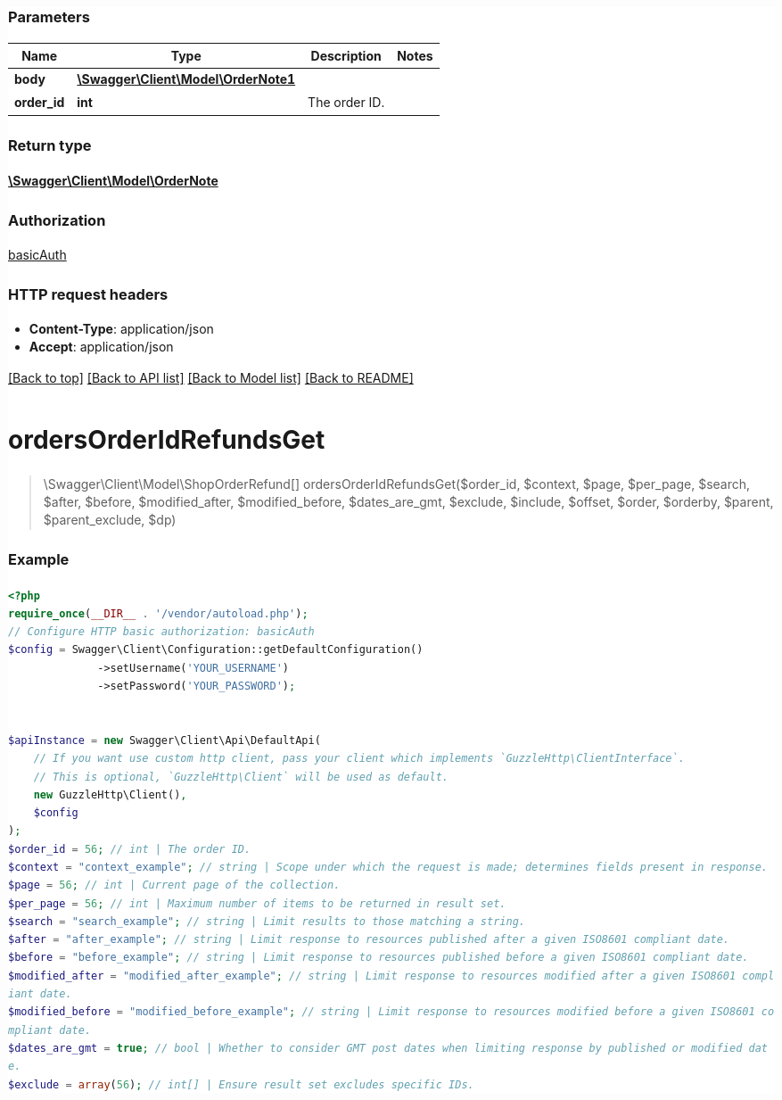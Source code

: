 ### Parameters

Name | Type | Description  | Notes
------------- | ------------- | ------------- | -------------
 **body** | [**\Swagger\Client\Model\OrderNote1**](../Model/OrderNote1.md)|  |
 **order_id** | **int**| The order ID. |

### Return type

[**\Swagger\Client\Model\OrderNote**](../Model/OrderNote.md)

### Authorization

[basicAuth](../../README.md#basicAuth)

### HTTP request headers

 - **Content-Type**: application/json
 - **Accept**: application/json

[[Back to top]](#) [[Back to API list]](../../README.md#documentation-for-api-endpoints) [[Back to Model list]](../../README.md#documentation-for-models) [[Back to README]](../../README.md)

# **ordersOrderIdRefundsGet**
> \Swagger\Client\Model\ShopOrderRefund[] ordersOrderIdRefundsGet($order_id, $context, $page, $per_page, $search, $after, $before, $modified_after, $modified_before, $dates_are_gmt, $exclude, $include, $offset, $order, $orderby, $parent, $parent_exclude, $dp)



### Example
```php
<?php
require_once(__DIR__ . '/vendor/autoload.php');
// Configure HTTP basic authorization: basicAuth
$config = Swagger\Client\Configuration::getDefaultConfiguration()
              ->setUsername('YOUR_USERNAME')
              ->setPassword('YOUR_PASSWORD');


$apiInstance = new Swagger\Client\Api\DefaultApi(
    // If you want use custom http client, pass your client which implements `GuzzleHttp\ClientInterface`.
    // This is optional, `GuzzleHttp\Client` will be used as default.
    new GuzzleHttp\Client(),
    $config
);
$order_id = 56; // int | The order ID.
$context = "context_example"; // string | Scope under which the request is made; determines fields present in response.
$page = 56; // int | Current page of the collection.
$per_page = 56; // int | Maximum number of items to be returned in result set.
$search = "search_example"; // string | Limit results to those matching a string.
$after = "after_example"; // string | Limit response to resources published after a given ISO8601 compliant date.
$before = "before_example"; // string | Limit response to resources published before a given ISO8601 compliant date.
$modified_after = "modified_after_example"; // string | Limit response to resources modified after a given ISO8601 compliant date.
$modified_before = "modified_before_example"; // string | Limit response to resources modified before a given ISO8601 compliant date.
$dates_are_gmt = true; // bool | Whether to consider GMT post dates when limiting response by published or modified date.
$exclude = array(56); // int[] | Ensure result set excludes specific IDs.
```